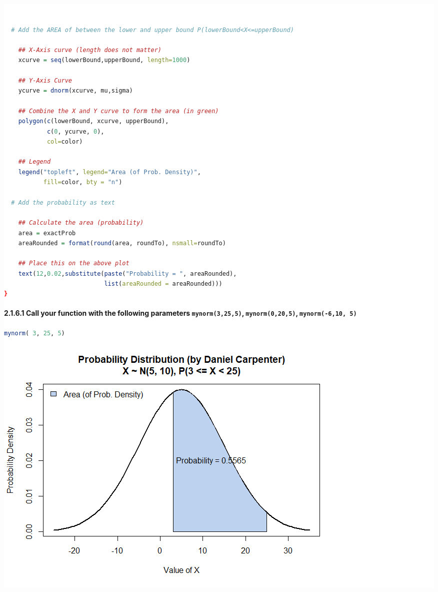 ``` r

  
  # Add the AREA of between the lower and upper bound P(lowerBound<X<=upperBound)
  
    ## X-Axis curve (length does not matter)
    xcurve = seq(lowerBound,upperBound, length=1000)
    
    ## Y-Axis Curve
    ycurve = dnorm(xcurve, mu,sigma)
    
    ## Combine the X and Y curve to form the area (in green)
    polygon(c(lowerBound, xcurve, upperBound), 
            c(0, ycurve, 0), 
            col=color) 
    
    ## Legend
    legend("topleft", legend="Area (of Prob. Density)", 
           fill=color, bty = "n")
  
  # Add the probability as text
    
    ## Calculate the area (probability)
    area = exactProb
    areaRounded = format(round(area, roundTo), nsmall=roundTo)
    
    ## Place this on the above plot
    text(12,0.02,substitute(paste("Probability = ", areaRounded), 
                            list(areaRounded = areaRounded)))
}
```

#### 2.1.6.1 Call your function with the following parameters `mynorm(3,25,5)`, `mynorm(0,20,5)`, `mynorm(-6,10, 5)`

``` r
mynorm( 3, 25, 5)
```

![](Exam1_files/figure-gfm/2.1.6.1_runFun-1.png)
